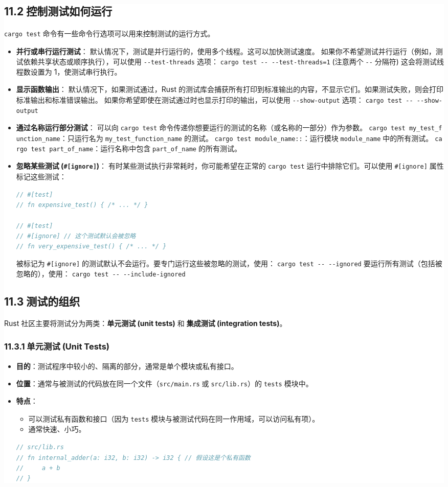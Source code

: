 ## 11.2 控制测试如何运行

`cargo test` 命令有一些命令行选项可以用来控制测试的运行方式。

*   **并行或串行运行测试**：
    默认情况下，测试是并行运行的，使用多个线程。这可以加快测试速度。
    如果你不希望测试并行运行（例如，测试依赖共享状态或顺序执行），可以使用 `--test-threads` 选项：
    `cargo test -- --test-threads=1` (注意两个 `--` 分隔符)
    这会将测试线程数设置为 1，使测试串行执行。

*   **显示函数输出**：
    默认情况下，如果测试通过，Rust 的测试库会捕获所有打印到标准输出的内容，不显示它们。如果测试失败，则会打印标准输出和标准错误输出。
    如果你希望即使在测试通过时也显示打印的输出，可以使用 `--show-output` 选项：
    `cargo test -- --show-output`

*   **通过名称运行部分测试**：
    可以向 `cargo test` 命令传递你想要运行的测试的名称（或名称的一部分）作为参数。
    `cargo test my_test_function_name`：只运行名为 `my_test_function_name` 的测试。
    `cargo test module_name::`：运行模块 `module_name` 中的所有测试。
    `cargo test part_of_name`：运行名称中包含 `part_of_name` 的所有测试。

*   **忽略某些测试 (`#[ignore]`)**：
    有时某些测试执行非常耗时，你可能希望在正常的 `cargo test` 运行中排除它们。可以使用 `#[ignore]` 属性标记这些测试：
    ```rust
    // #[test]
    // fn expensive_test() { /* ... */ }

    // #[test]
    // #[ignore] // 这个测试默认会被忽略
    // fn very_expensive_test() { /* ... */ }
    ```
    被标记为 `#[ignore]` 的测试默认不会运行。要专门运行这些被忽略的测试，使用：
    `cargo test -- --ignored`
    要运行所有测试（包括被忽略的），使用：
    `cargo test -- --include-ignored`

## 11.3 测试的组织

Rust 社区主要将测试分为两类：**单元测试 (unit tests)** 和 **集成测试 (integration tests)**。

### 11.3.1 单元测试 (Unit Tests)

*   **目的**：测试程序中较小的、隔离的部分，通常是单个模块或私有接口。
*   **位置**：通常与被测试的代码放在同一个文件（`src/main.rs` 或 `src/lib.rs`）的 `tests` 模块中。
*   **特点**：
    *   可以测试私有函数和接口（因为 `tests` 模块与被测试代码在同一作用域，可以访问私有项）。
    *   通常快速、小巧。

    ```rust
    // src/lib.rs
    // fn internal_adder(a: i32, b: i32) -> i32 { // 假设这是个私有函数
    //     a + b
    // }
